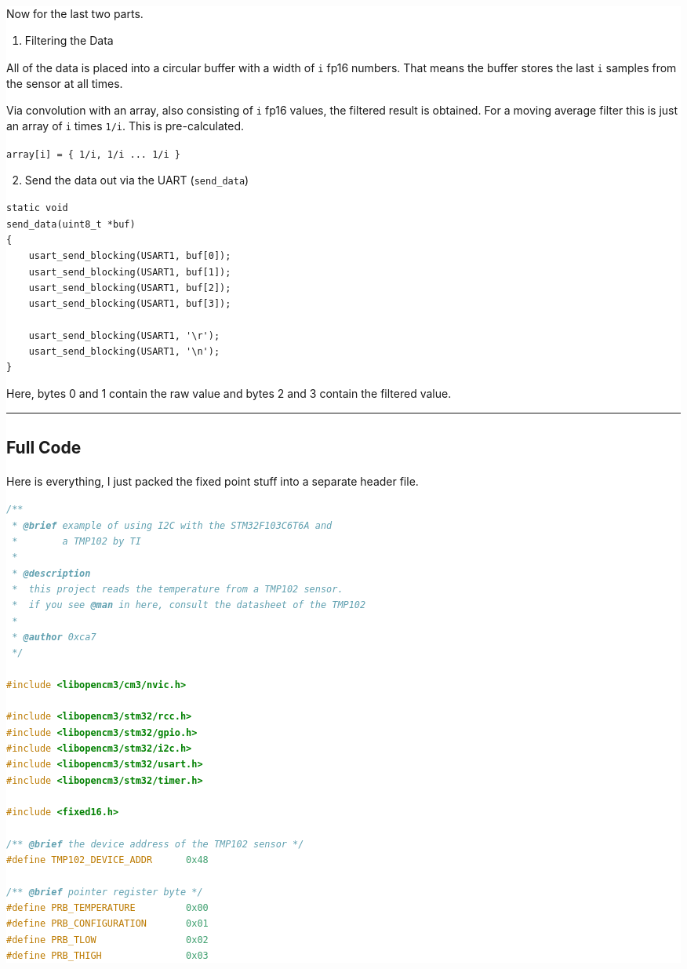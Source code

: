 Now for the last two parts.

1. Filtering the Data

All of the data is placed into a circular buffer with a width of `i` fp16 numbers. That means the buffer stores the last `i` samples from the sensor at all times.

Via convolution with an array, also consisting of `i` fp16 values, the filtered result is obtained. For a moving average filter this is just an array of `i` times `1/i`. This is pre-calculated.

```console
array[i] = { 1/i, 1/i ... 1/i }
```

2. Send the data out via the UART (`send_data`)

```
static void
send_data(uint8_t *buf)
{
    usart_send_blocking(USART1, buf[0]);
    usart_send_blocking(USART1, buf[1]);
    usart_send_blocking(USART1, buf[2]);
    usart_send_blocking(USART1, buf[3]);

    usart_send_blocking(USART1, '\r');
    usart_send_blocking(USART1, '\n');
}
```

Here, bytes 0 and 1 contain the raw value and bytes 2 and 3 contain the filtered value.

---

## Full Code 

Here is everything, I just packed the fixed point stuff into a separate header file.

```C
/**
 * @brief example of using I2C with the STM32F103C6T6A and
 *        a TMP102 by TI
 *
 * @description
 *  this project reads the temperature from a TMP102 sensor.
 *  if you see @man in here, consult the datasheet of the TMP102
 *
 * @author 0xca7
 */

#include <libopencm3/cm3/nvic.h>

#include <libopencm3/stm32/rcc.h>
#include <libopencm3/stm32/gpio.h>
#include <libopencm3/stm32/i2c.h>
#include <libopencm3/stm32/usart.h>
#include <libopencm3/stm32/timer.h>

#include <fixed16.h>

/** @brief the device address of the TMP102 sensor */
#define TMP102_DEVICE_ADDR      0x48

/** @brief pointer register byte */
#define PRB_TEMPERATURE         0x00
#define PRB_CONFIGURATION       0x01
#define PRB_TLOW                0x02
#define PRB_THIGH               0x03
```
